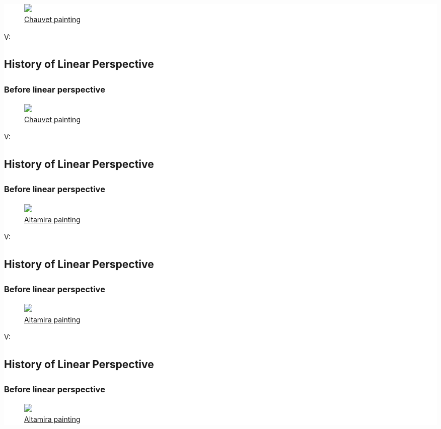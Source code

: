 <figure>
    <img height='400' src='fig/chauvet1.jpg' />
    <figcaption><a href="http://en.wikipedia.org/wiki/Chauvet_Cave">Chauvet painting</a></figcaption>
</figure>

V:

## History of Linear Perspective

### Before linear perspective

<figure>
    <img height='400' src='fig/chauvethorses.jpg' />
    <figcaption><a href="http://en.wikipedia.org/wiki/Chauvet_Cave">Chauvet painting</a></figcaption>
</figure>

V:

## History of Linear Perspective

### Before linear perspective

<figure>
    <img height='400' src='fig/altamira.jpg' />
    <figcaption><a href="http://es.wikipedia.org/wiki/Cueva_de_Altamira">Altamira painting</a></figcaption>
</figure>

V:

## History of Linear Perspective

### Before linear perspective

<figure>
    <img height='400' src='fig/altamiraBison.jpg' />
    <figcaption><a href="http://es.wikipedia.org/wiki/Cueva_de_Altamira">Altamira painting</a></figcaption>
</figure>

V:

## History of Linear Perspective

### Before linear perspective

<figure>
    <img height='400' src='fig/altamiraDoe.jpg' />
    <figcaption><a href="http://es.wikipedia.org/wiki/Cueva_de_Altamira">Altamira painting</a></figcaption>
</figure>

